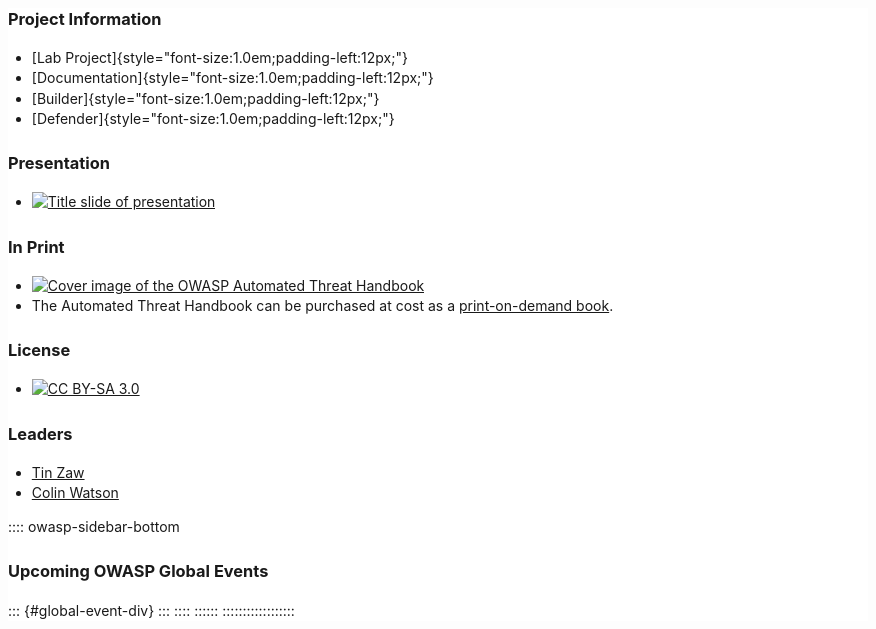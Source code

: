 ### Project Information

- [Lab Project]{style="font-size:1.0em;padding-left:12px;"}
- [Documentation]{style="font-size:1.0em;padding-left:12px;"}
- [Builder]{style="font-size:1.0em;padding-left:12px;"}
- [Defender]{style="font-size:1.0em;padding-left:12px;"}

### Presentation

- [![Title slide of
  presentation](assets/images/automatedthreats-presentation-small.jpg)](assets/files/Bots-AppSecUSA2017-Project-Summit.pptx)

### In Print

- [![Cover image of the OWASP Automated Threat
  Handbook](assets/images/automatedThreatHandbook_small.jpg)](http://www.lulu.com/shop/owasp-foundation/automated-threat-handbook/paperback/product-23540699.html)
- The Automated Threat Handbook can be purchased at cost as a
  [print-on-demand
  book](http://www.lulu.com/shop/owasp-foundation/automated-threat-handbook/paperback/product-23540699.html).

### License

- [![CC BY-SA
  3.0](../../licensebuttons.net/l/by-sa/3.0/80x15.png)](http://creativecommons.org/licenses/by-sa/3.0/)

### Leaders

- [Tin
  Zaw](../cdn-cgi/l/email-protection.html#04706d6a2a7e6573446b736577742a6b7663)
- [Colin
  Watson](../cdn-cgi/l/email-protection.html#b1d2deddd8df9fc6d0c5c2dedff1dec6d0c2c19fdec3d6)

:::: owasp-sidebar-bottom
### Upcoming OWASP Global Events

::: {#global-event-div}
:::
::::
::::::
::::::::::::::::::
